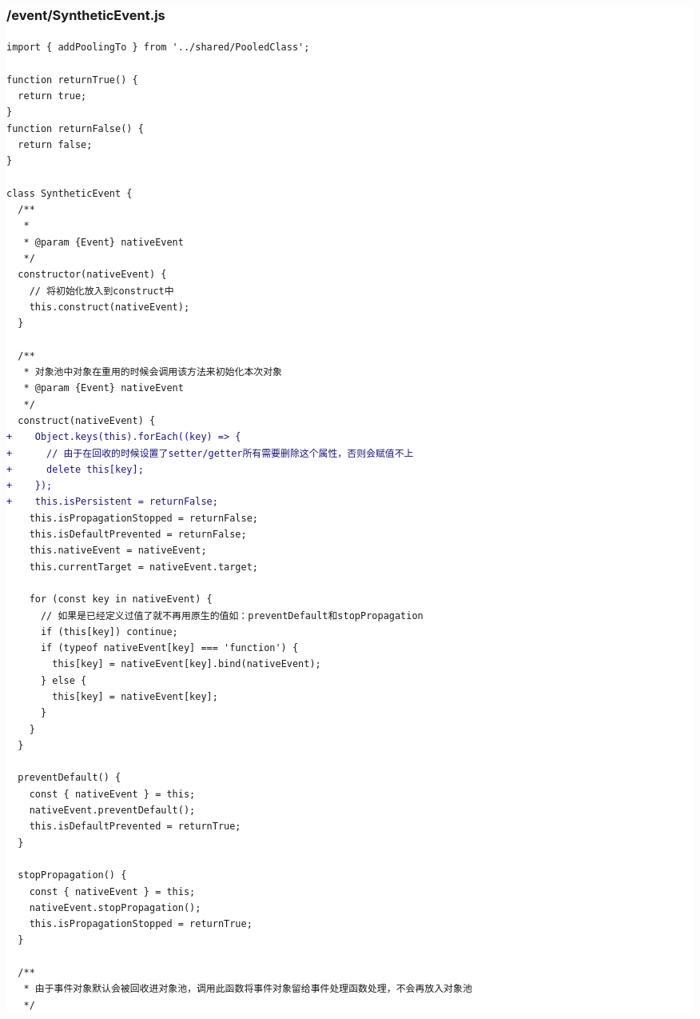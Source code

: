 ### /event/SyntheticEvent.js

```diff
import { addPoolingTo } from '../shared/PooledClass';

function returnTrue() {
  return true;
}
function returnFalse() {
  return false;
}

class SyntheticEvent {
  /**
   *
   * @param {Event} nativeEvent
   */
  constructor(nativeEvent) {
    // 将初始化放入到construct中
    this.construct(nativeEvent);
  }

  /**
   * 对象池中对象在重用的时候会调用该方法来初始化本次对象
   * @param {Event} nativeEvent
   */
  construct(nativeEvent) {
+    Object.keys(this).forEach((key) => {
+      // 由于在回收的时候设置了setter/getter所有需要删除这个属性，否则会赋值不上
+      delete this[key];
+    });
+    this.isPersistent = returnFalse;
    this.isPropagationStopped = returnFalse;
    this.isDefaultPrevented = returnFalse;
    this.nativeEvent = nativeEvent;
    this.currentTarget = nativeEvent.target;

    for (const key in nativeEvent) {
      // 如果是已经定义过值了就不再用原生的值如：preventDefault和stopPropagation
      if (this[key]) continue;
      if (typeof nativeEvent[key] === 'function') {
        this[key] = nativeEvent[key].bind(nativeEvent);
      } else {
        this[key] = nativeEvent[key];
      }
    }
  }

  preventDefault() {
    const { nativeEvent } = this;
    nativeEvent.preventDefault();
    this.isDefaultPrevented = returnTrue;
  }

  stopPropagation() {
    const { nativeEvent } = this;
    nativeEvent.stopPropagation();
    this.isPropagationStopped = returnTrue;
  }

  /**
   * 由于事件对象默认会被回收进对象池，调用此函数将事件对象留给事件处理函数处理，不会再放入对象池
   */
```